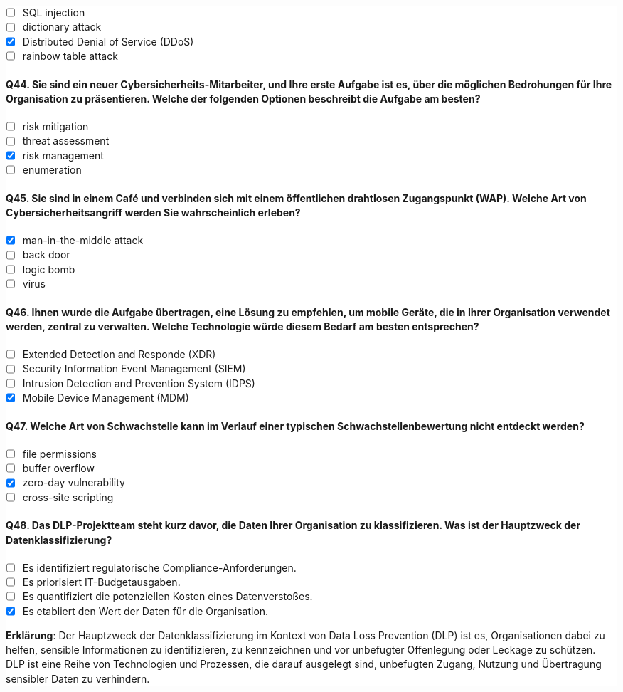 - [ ] SQL injection
- [ ] dictionary attack
- [x] Distributed Denial of Service (DDoS)
- [ ] rainbow table attack

#### Q44. Sie sind ein neuer Cybersicherheits-Mitarbeiter, und Ihre erste Aufgabe ist es, über die möglichen Bedrohungen für Ihre Organisation zu präsentieren. Welche der folgenden Optionen beschreibt die Aufgabe am besten?

- [ ] risk mitigation
- [ ] threat assessment
- [x] risk management
- [ ] enumeration

#### Q45. Sie sind in einem Café und verbinden sich mit einem öffentlichen drahtlosen Zugangspunkt (WAP). Welche Art von Cybersicherheitsangriff werden Sie wahrscheinlich erleben?

- [x] man-in-the-middle attack
- [ ] back door
- [ ] logic bomb
- [ ] virus

#### Q46. Ihnen wurde die Aufgabe übertragen, eine Lösung zu empfehlen, um mobile Geräte, die in Ihrer Organisation verwendet werden, zentral zu verwalten. Welche Technologie würde diesem Bedarf am besten entsprechen?

- [ ] Extended Detection and Responde (XDR)
- [ ] Security Information Event Management (SIEM)
- [ ] Intrusion Detection and Prevention System (IDPS)
- [x] Mobile Device Management (MDM)

#### Q47. Welche Art von Schwachstelle kann im Verlauf einer typischen Schwachstellenbewertung nicht entdeckt werden?

- [ ] file permissions
- [ ] buffer overflow
- [x] zero-day vulnerability
- [ ] cross-site scripting

#### Q48. Das DLP-Projektteam steht kurz davor, die Daten Ihrer Organisation zu klassifizieren. Was ist der Hauptzweck der Datenklassifizierung?

- [ ] Es identifiziert regulatorische Compliance-Anforderungen.
- [ ] Es priorisiert IT-Budgetausgaben.
- [ ] Es quantifiziert die potenziellen Kosten eines Datenverstoßes.
- [x] Es etabliert den Wert der Daten für die Organisation.

**Erklärung**: Der Hauptzweck der Datenklassifizierung im Kontext von Data Loss Prevention (DLP) ist es, Organisationen dabei zu helfen, sensible Informationen zu identifizieren, zu kennzeichnen und vor unbefugter Offenlegung oder Leckage zu schützen. DLP ist eine Reihe von Technologien und Prozessen, die darauf ausgelegt sind, unbefugten Zugang, Nutzung und Übertragung sensibler Daten zu verhindern.
